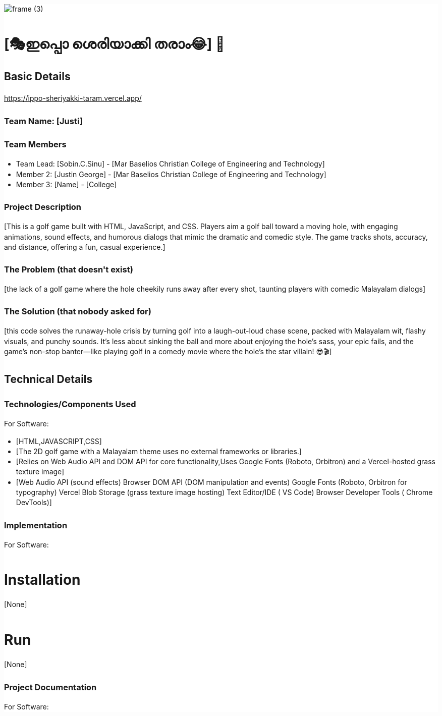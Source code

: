 <img width="3188" height="1202" alt="frame (3)" src="https://github.com/user-attachments/assets/517ad8e9-ad22-457d-9538-a9e62d137cd7" />


# [🎭ഇപ്പൊ ശെരിയാക്കി തരാം😂] 🎯


## Basic Details
https://ippo-sheriyakki-taram.vercel.app/
### Team Name: [Justi]


### Team Members
- Team Lead: [Sobin.C.Sinu] - [Mar Baselios Christian College of Engineering and Technology]
- Member 2: [Justin George] - [Mar Baselios Christian College of Engineering and Technology]
- Member 3: [Name] - [College]

### Project Description
[This is a  golf game built with HTML, JavaScript, and CSS. Players aim a golf ball toward a moving hole, with engaging animations, sound effects, and humorous dialogs that mimic the dramatic and comedic style. The game tracks shots, accuracy, and distance, offering a fun, casual experience.]

### The Problem (that doesn't exist)
[the lack of a golf game where the hole cheekily runs away after every shot, taunting players with comedic Malayalam dialogs]

### The Solution (that nobody asked for)
[this code solves the runaway-hole crisis by turning golf into a laugh-out-loud chase scene, packed with Malayalam wit, flashy visuals, and punchy sounds. It’s less about sinking the ball and more about enjoying the hole’s sass, your epic fails, and the game’s non-stop banter—like playing golf in a comedy movie where the hole’s the star villain! 😎🎬]

## Technical Details
### Technologies/Components Used
For Software:
- [HTML,JAVASCRIPT,CSS]
- [The 2D golf game with a Malayalam theme uses no external frameworks or libraries.]
- [Relies on Web Audio API and DOM API for core functionality,Uses Google Fonts (Roboto, Orbitron) and a Vercel-hosted grass texture image]
- [Web Audio API (sound effects)
  Browser DOM API (DOM manipulation and events)
  Google Fonts (Roboto, Orbitron for typography)
  Vercel Blob Storage (grass texture image hosting)
  Text Editor/IDE ( VS Code)
  Browser Developer Tools ( Chrome DevTools)]

### Implementation
For Software:
# Installation
[None]
# Run
[None]
### Project Documentation
For Software:
